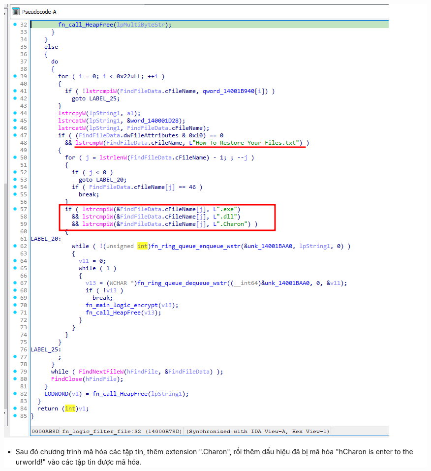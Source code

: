 ![alt text](./images/image-31.png)

- Sau đó chương trình mã hóa các tập tin, thêm extension ".Charon", rồi thêm dấu hiệu đã bị mã hóa "hCharon is enter to the urworld!" vào các tập tin được mã hóa.
